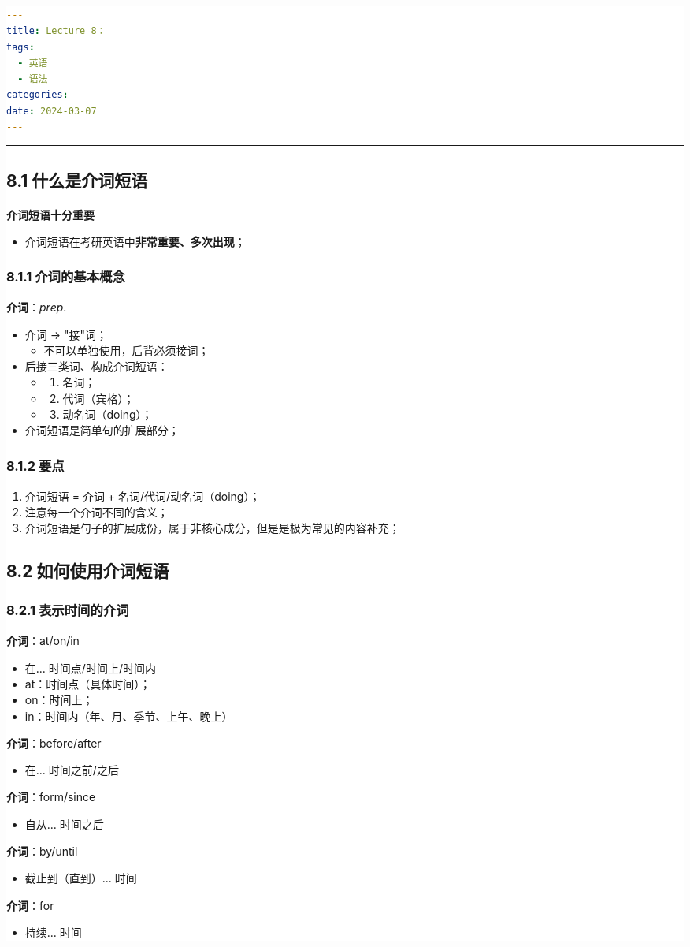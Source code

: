 ```yaml
---
title: Lecture 8：
tags:
  - 英语
  - 语法
categories: 
date: 2024-03-07
---
```

---
## 8.1 什么是介词短语
**介词短语十分重要**
+ 介词短语在考研英语中**非常重要、多次出现**；

### 8.1.1 介词的基本概念
**介词**：$prep.$
+ 介词 -> "接"词；
	+ 不可以单独使用，后背必须接词；
+ 后接三类词、构成介词短语：
	+ 1. 名词；
	+ 2. 代词（宾格）；
	+ 3. 动名词（doing）；
+ 介词短语是简单句的扩展部分；

### 8.1.2 要点
1. 介词短语 = 介词 + 名词/代词/动名词（doing）； 
2. 注意每一个介词不同的含义；
3. 介词短语是句子的扩展成份，属于非核心成分，但是是极为常见的内容补充；

## 8.2 如何使用介词短语
### 8.2.1 表示时间的介词
**介词**：at/on/in
+ 在... 时间点/时间上/时间内
+ at：时间点（具体时间）；
+ on：时间上；
+ in：时间内（年、月、季节、上午、晚上）

**介词**：before/after
+ 在... 时间之前/之后

**介词**：form/since
+ 自从... 时间之后

**介词**：by/until
+ 截止到（直到）... 时间

**介词**：for 
+ 持续... 时间
